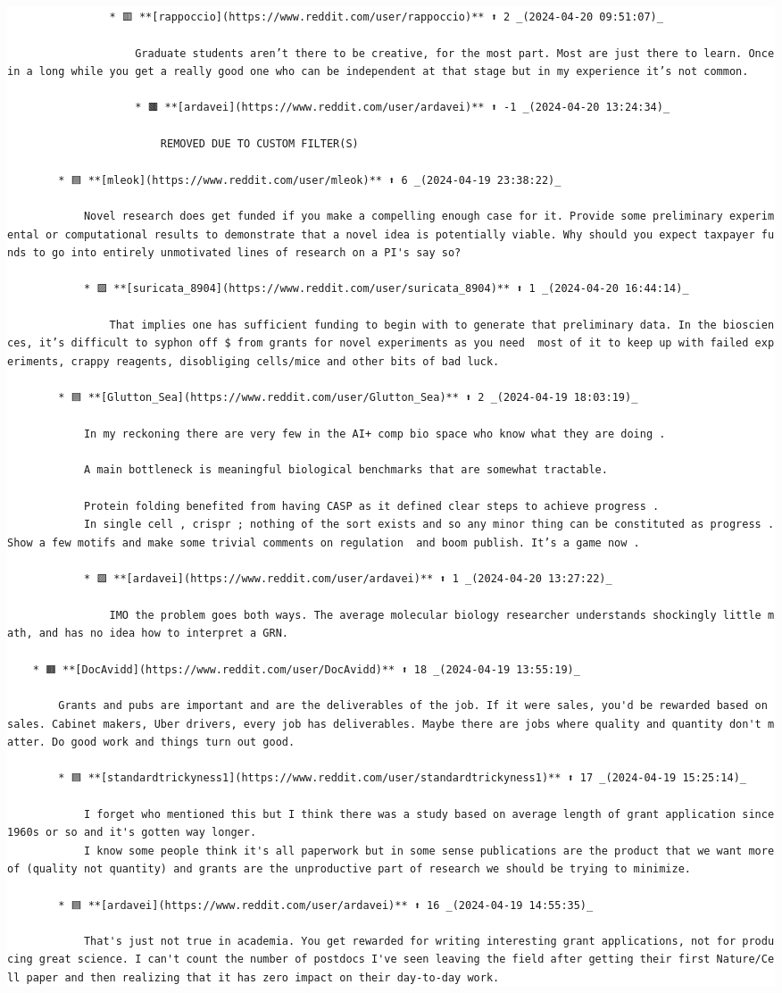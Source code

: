 					* 🟥 **[rappoccio](https://www.reddit.com/user/rappoccio)** ⬆️ 2 _(2024-04-20 09:51:07)_

						Graduate students aren’t there to be creative, for the most part. Most are just there to learn. Once in a long while you get a really good one who can be independent at that stage but in my experience it’s not common.

						* 🟫 **[ardavei](https://www.reddit.com/user/ardavei)** ⬆️ -1 _(2024-04-20 13:24:34)_

							REMOVED DUE TO CUSTOM FILTER(S)

			* 🟦 **[mleok](https://www.reddit.com/user/mleok)** ⬆️ 6 _(2024-04-19 23:38:22)_

				Novel research does get funded if you make a compelling enough case for it. Provide some preliminary experimental or computational results to demonstrate that a novel idea is potentially viable. Why should you expect taxpayer funds to go into entirely unmotivated lines of research on a PI's say so?

				* 🟪 **[suricata_8904](https://www.reddit.com/user/suricata_8904)** ⬆️ 1 _(2024-04-20 16:44:14)_

					That implies one has sufficient funding to begin with to generate that preliminary data. In the biosciences, it’s difficult to syphon off $ from grants for novel experiments as you need  most of it to keep up with failed experiments, crappy reagents, disobliging cells/mice and other bits of bad luck.

			* 🟦 **[Glutton_Sea](https://www.reddit.com/user/Glutton_Sea)** ⬆️ 2 _(2024-04-19 18:03:19)_

				In my reckoning there are very few in the AI+ comp bio space who know what they are doing . 
				
				A main bottleneck is meaningful biological benchmarks that are somewhat tractable. 
				
				Protein folding benefited from having CASP as it defined clear steps to achieve progress . 
				In single cell , crispr ; nothing of the sort exists and so any minor thing can be constituted as progress . Show a few motifs and make some trivial comments on regulation  and boom publish. It’s a game now .

				* 🟪 **[ardavei](https://www.reddit.com/user/ardavei)** ⬆️ 1 _(2024-04-20 13:27:22)_

					IMO the problem goes both ways. The average molecular biology researcher understands shockingly little math, and has no idea how to interpret a GRN.

		* 🟧 **[DocAvidd](https://www.reddit.com/user/DocAvidd)** ⬆️ 18 _(2024-04-19 13:55:19)_

			Grants and pubs are important and are the deliverables of the job. If it were sales, you'd be rewarded based on sales. Cabinet makers, Uber drivers, every job has deliverables. Maybe there are jobs where quality and quantity don't matter. Do good work and things turn out good.

			* 🟦 **[standardtrickyness1](https://www.reddit.com/user/standardtrickyness1)** ⬆️ 17 _(2024-04-19 15:25:14)_

				I forget who mentioned this but I think there was a study based on average length of grant application since 1960s or so and it's gotten way longer.  
				I know some people think it's all paperwork but in some sense publications are the product that we want more of (quality not quantity) and grants are the unproductive part of research we should be trying to minimize.

			* 🟦 **[ardavei](https://www.reddit.com/user/ardavei)** ⬆️ 16 _(2024-04-19 14:55:35)_

				That's just not true in academia. You get rewarded for writing interesting grant applications, not for producing great science. I can't count the number of postdocs I've seen leaving the field after getting their first Nature/Cell paper and then realizing that it has zero impact on their day-to-day work.
